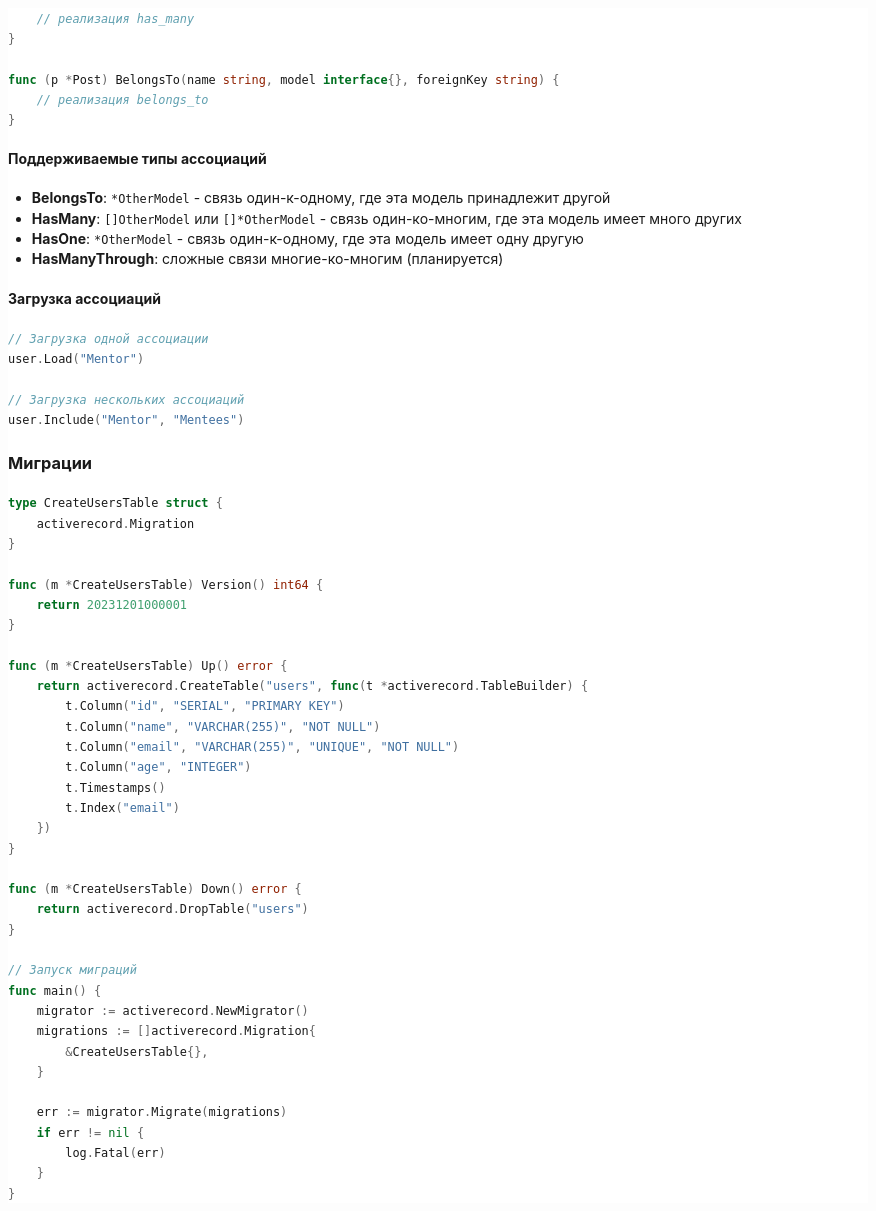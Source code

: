 ```go
    // реализация has_many
}

func (p *Post) BelongsTo(name string, model interface{}, foreignKey string) {
    // реализация belongs_to
}
```

#### Поддерживаемые типы ассоциаций

- **BelongsTo**: `*OtherModel` - связь один-к-одному, где эта модель принадлежит другой
- **HasMany**: `[]OtherModel` или `[]*OtherModel` - связь один-ко-многим, где эта модель имеет много других
- **HasOne**: `*OtherModel` - связь один-к-одному, где эта модель имеет одну другую
- **HasManyThrough**: сложные связи многие-ко-многим (планируется)

#### Загрузка ассоциаций

```go
// Загрузка одной ассоциации
user.Load("Mentor")

// Загрузка нескольких ассоциаций
user.Include("Mentor", "Mentees")
```

### Миграции

```go
type CreateUsersTable struct {
    activerecord.Migration
}

func (m *CreateUsersTable) Version() int64 {
    return 20231201000001
}

func (m *CreateUsersTable) Up() error {
    return activerecord.CreateTable("users", func(t *activerecord.TableBuilder) {
        t.Column("id", "SERIAL", "PRIMARY KEY")
        t.Column("name", "VARCHAR(255)", "NOT NULL")
        t.Column("email", "VARCHAR(255)", "UNIQUE", "NOT NULL")
        t.Column("age", "INTEGER")
        t.Timestamps()
        t.Index("email")
    })
}

func (m *CreateUsersTable) Down() error {
    return activerecord.DropTable("users")
}

// Запуск миграций
func main() {
    migrator := activerecord.NewMigrator()
    migrations := []activerecord.Migration{
        &CreateUsersTable{},
    }
    
    err := migrator.Migrate(migrations)
    if err != nil {
        log.Fatal(err)
    }
}
```